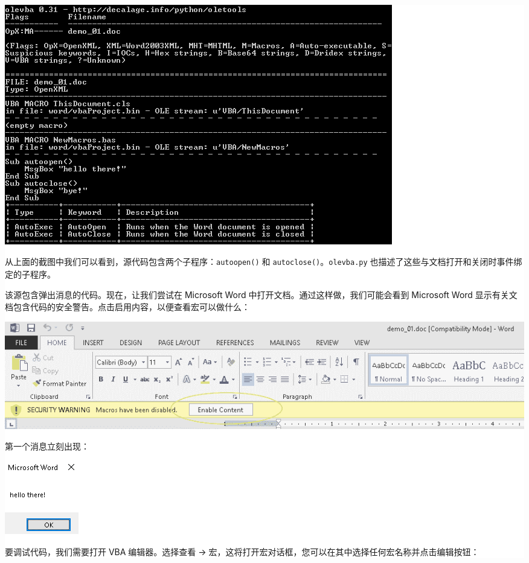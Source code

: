 ![](img/e8f7fba1-084f-4650-923a-565855c198cf.png)

从上面的截图中我们可以看到，源代码包含两个子程序：`autoopen()` 和 `autoclose()`。`olevba.py` 也描述了这些与文档打开和关闭时事件绑定的子程序。

该源包含弹出消息的代码。现在，让我们尝试在 Microsoft Word 中打开文档。通过这样做，我们可能会看到 Microsoft Word 显示有关文档包含代码的安全警告。点击启用内容，以便查看宏可以做什么：

![](img/eca37d63-1544-442d-80d5-13d76219cd24.png)

第一个消息立刻出现：

![](img/c20cef93-1c9d-4f27-940c-19e1e85ac011.png)

要调试代码，我们需要打开 VBA 编辑器。选择查看 -> 宏，这将打开宏对话框，您可以在其中选择任何宏名称并点击编辑按钮：
